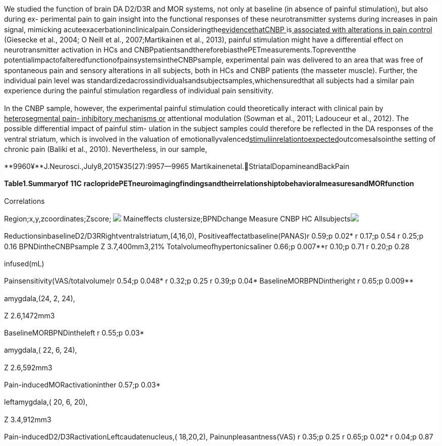 We studied the function of brain DA D2/D3R and MOR systems, not only at baseline (in absence of painful stimulation), but also during ex- perimental pain to gain insight into the functional responses of these neurotransmitter systems during increases in pain signal, mimicking acuteexacerbationinclinicalpain.Consideringthe[evidencethatCNBP ](#_page7_x291.00_y367.00)is[ associated with ](#_page8_x36.00_y250.00)[alterations in pain control](#_page8_x36.00_y81.00) (Giesecke et al., 2004; O Neill et al., 2007;Martikainen et al., 2013), painful stimulation might have a differential effect on neurotransmitter activation in HCs and CNBPpatientsandthereforebiasthePETmeasurements.Topreventthe potentialimpactofalteredfunctionofpainsystemsintheCNBPsample, experimental pain was delivered to an area that was free of spontaneous pain and sensory alterations in all subjects, both in HCs and CNBP patients (the masseter muscle). Further, the individual pain level was standardizedacrossindividualsandsubjectsamples,whichensuredthat all subjects had a similar pain experience during the painful stimulation regardless of individual pain sensitivity.

In the CNBP sample, however, the experimental painful stimulation could theoretically interact with clinical pain by [heterosegmental pain- ](#_page8_x291.00_y81.00)[inhibitory mechanisms or](#_page7_x291.00_y681.00) attentional modulation (Sowman et al., 2011; Ladouceur et al., 2012). The possible differential impact of painful stim- ulation in the subject samples could therefore be reflected in the DA responses of the ventral striatum, which is involved in the valuation of emotionallyvalenced[stimuliinrelationtoexpected](#_page7_x36.00_y615.00)outcomesalsointhe setting of chronic pain (Baliki et al., 2010). Nevertheless, in our sample,

**9960¥**J.Neurosci.,July8,2015¥35(27):9957—9965 Martikainenetal.￿StriatalDopamineandBackPain

<a name="_page3_x36.00_y53.00"></a>**Table1.Summaryof** **11C** **raclopridePETneuroimagingfindingsandtheirrelationshiptobehavioralmeasuresandMORfunction**

Correlations

Region;x,y,zcoordinates;Zscore; ![](d3d5br1i.002.png) Maineffects clustersize;BPNDchange Measure CNBP HC Allsubjects![](d3d5br1i.003.png)

ReductionsinbaselineD2/D3RRightventralstriatum,(4,16,0), Positiveaffectatbaseline(PANAS)r   0.59;p  0.02\* r   0.17;p  0.54 r   0.25;p  0.16 BPNDintheCNBPsample Z  3.7,400mm3,21% Totalvolumeofhypertonicsaliner   0.66;p  0.007\*\*r   0.10;p  0.71 r   0.20;p  0.28

infused(mL)

Painsensitivity(VAS/totalvolume)r  0.54;p  0.048\* r  0.32;p  0.25 r  0.39;p  0.04\* BaselineMORBPNDintheright r  0.65;p  0.009\*\*

amygdala,(24,  2,  24),

Z  2.6,1472mm3

BaselineMORBPNDintheleft r  0.55;p  0.03\*

amygdala,(  22,  6,  24),

Z  2.6,592mm3

Pain-inducedMORactivationinther   0.57;p  0.03\*

leftamygdala,(  20,  6,  20),

Z  3.4,912mm3

Pain-inducedD2/D3RactivationLeftcaudatenucleus,(  18,20,2), Painunpleasantness(VAS) r   0.35;p  0.25 r  0.65;p  0.02\* r   0.04;p  0.87
